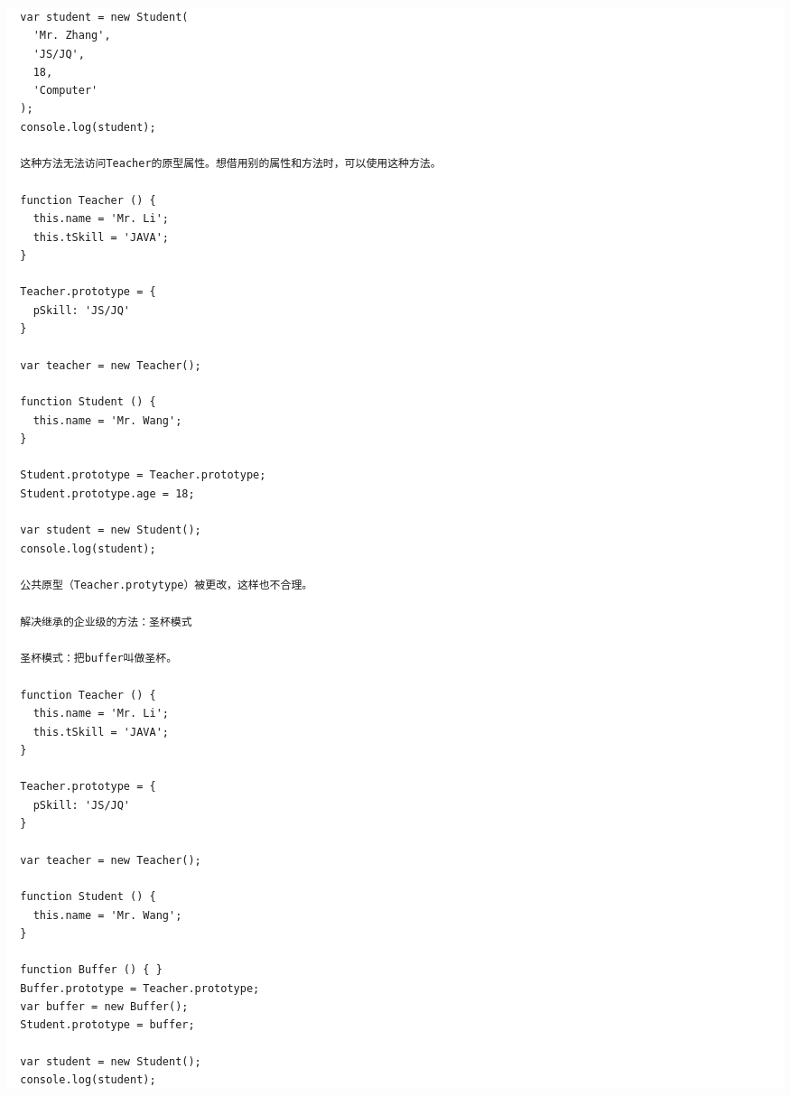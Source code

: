       var student = new Student(
        'Mr. Zhang',
        'JS/JQ',
        18,
        'Computer'
      );
      console.log(student);
    
      这种方法无法访问Teacher的原型属性。想借用别的属性和方法时，可以使用这种方法。
    
      function Teacher () {
        this.name = 'Mr. Li';
        this.tSkill = 'JAVA';
      }
    
      Teacher.prototype = {
        pSkill: 'JS/JQ'
      }
    
      var teacher = new Teacher();
      
      function Student () {
        this.name = 'Mr. Wang';
      }
    
      Student.prototype = Teacher.prototype;
      Student.prototype.age = 18;
    
      var student = new Student();
      console.log(student);
    
      公共原型（Teacher.protytype）被更改，这样也不合理。
    
      解决继承的企业级的方法：圣杯模式
    
      圣杯模式：把buffer叫做圣杯。
    
      function Teacher () {
        this.name = 'Mr. Li';
        this.tSkill = 'JAVA';
      }
    
      Teacher.prototype = {
        pSkill: 'JS/JQ'
      }
    
      var teacher = new Teacher();
    
      function Student () {
        this.name = 'Mr. Wang';
      }
    
      function Buffer () { }
      Buffer.prototype = Teacher.prototype;
      var buffer = new Buffer();
      Student.prototype = buffer;
    
      var student = new Student();
      console.log(student);
    